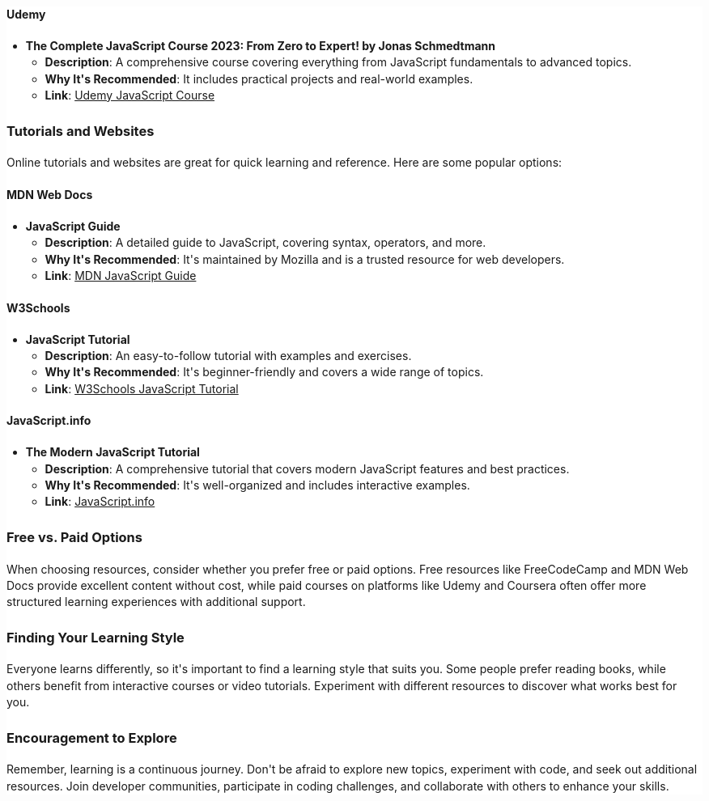 #### Udemy

- **The Complete JavaScript Course 2023: From Zero to Expert! by Jonas Schmedtmann**
  - **Description**: A comprehensive course covering everything from JavaScript fundamentals to advanced topics.
  - **Why It's Recommended**: It includes practical projects and real-world examples.
  - **Link**: [Udemy JavaScript Course](https://www.udemy.com/course/the-complete-javascript-course/)

### Tutorials and Websites

Online tutorials and websites are great for quick learning and reference. Here are some popular options:

#### MDN Web Docs

- **JavaScript Guide**
  - **Description**: A detailed guide to JavaScript, covering syntax, operators, and more.
  - **Why It's Recommended**: It's maintained by Mozilla and is a trusted resource for web developers.
  - **Link**: [MDN JavaScript Guide](https://developer.mozilla.org/en-US/docs/Web/JavaScript/Guide)

#### W3Schools

- **JavaScript Tutorial**
  - **Description**: An easy-to-follow tutorial with examples and exercises.
  - **Why It's Recommended**: It's beginner-friendly and covers a wide range of topics.
  - **Link**: [W3Schools JavaScript Tutorial](https://www.w3schools.com/js/)

#### JavaScript.info

- **The Modern JavaScript Tutorial**
  - **Description**: A comprehensive tutorial that covers modern JavaScript features and best practices.
  - **Why It's Recommended**: It's well-organized and includes interactive examples.
  - **Link**: [JavaScript.info](https://javascript.info/)

### Free vs. Paid Options

When choosing resources, consider whether you prefer free or paid options. Free resources like FreeCodeCamp and MDN Web Docs provide excellent content without cost, while paid courses on platforms like Udemy and Coursera often offer more structured learning experiences with additional support.

### Finding Your Learning Style

Everyone learns differently, so it's important to find a learning style that suits you. Some people prefer reading books, while others benefit from interactive courses or video tutorials. Experiment with different resources to discover what works best for you.

### Encouragement to Explore

Remember, learning is a continuous journey. Don't be afraid to explore new topics, experiment with code, and seek out additional resources. Join developer communities, participate in coding challenges, and collaborate with others to enhance your skills.
